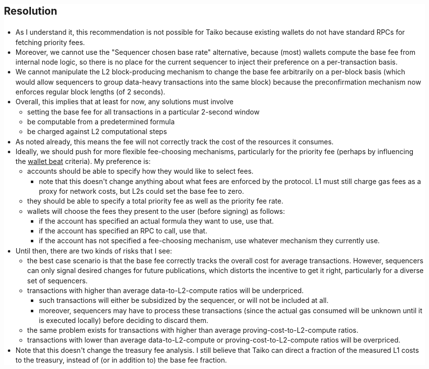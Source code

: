 
## Resolution

- As I understand it, this recommendation is not possible for Taiko because existing wallets do not have standard RPCs for fetching priority fees.
- Moreover, we cannot use the "Sequencer chosen base rate" alternative, because (most) wallets compute the base fee from internal node logic, so there is no place for the current sequencer to inject their preference on a per-transaction basis.
- We cannot manipulate the L2 block-producing mechanism to change the base fee arbitrarily on a per-block basis (which would allow sequencers to group data-heavy transactions into the same block) because the preconfirmation mechanism now enforces regular block lengths (of 2 seconds).
- Overall, this implies that at least for now, any solutions must involve
   - setting the base fee for all transactions in a particular 2-second window
   - be computable from a predetermined formula
   - be charged against L2 computational steps
- As noted already, this means the fee will not correctly track the cost of the resources it consumes.
- Ideally, we should push for more flexible fee-choosing mechanisms, particularly for the priority fee (perhaps by influencing the [wallet beat](https://github.com/walletbeat/walletbeat) criteria). My preference is:
    - accounts should be able to specify how they would like to select fees.
        - note that this doesn't change anything about what fees are enforced by the protocol. L1 must still charge gas fees as a proxy for network costs, but L2s could set the base fee to zero.
    - they should be able to specify a total priority fee as well as the priority fee rate.
    - wallets will choose the fees they present to the user (before signing) as follows:
        - if the account has specified an actual formula they want to use, use that.
        - if the account has specified an RPC to call, use that.
        - if the account has not specified a fee-choosing mechanism, use whatever mechanism they currently use.
- Until then, there are two kinds of risks that I see:
    - the best case scenario is that the base fee correctly tracks the overall cost for average transactions. However, sequencers can only signal desired changes for future publications, which distorts the incentive to get it right, particularly for a diverse set of sequencers.
    - transactions with higher than average data-to-L2-compute ratios will be underpriced.
        - such transactions will either be subsidized by the sequencer, or will not be included at all.
        - moreover, sequencers may have to process these transactions (since the actual gas consumed will be unknown until it is executed locally) before deciding to discard them.
    - the same problem exists for transactions with higher than average proving-cost-to-L2-compute ratios.
    - transactions with lower than average data-to-L2-compute or proving-cost-to-L2-compute ratios will be overpriced.
- Note that this doesn't change the treasury fee analysis. I still believe that Taiko can direct a fraction of the measured L1 costs to the treasury, instead of (or in addition to) the base fee fraction.